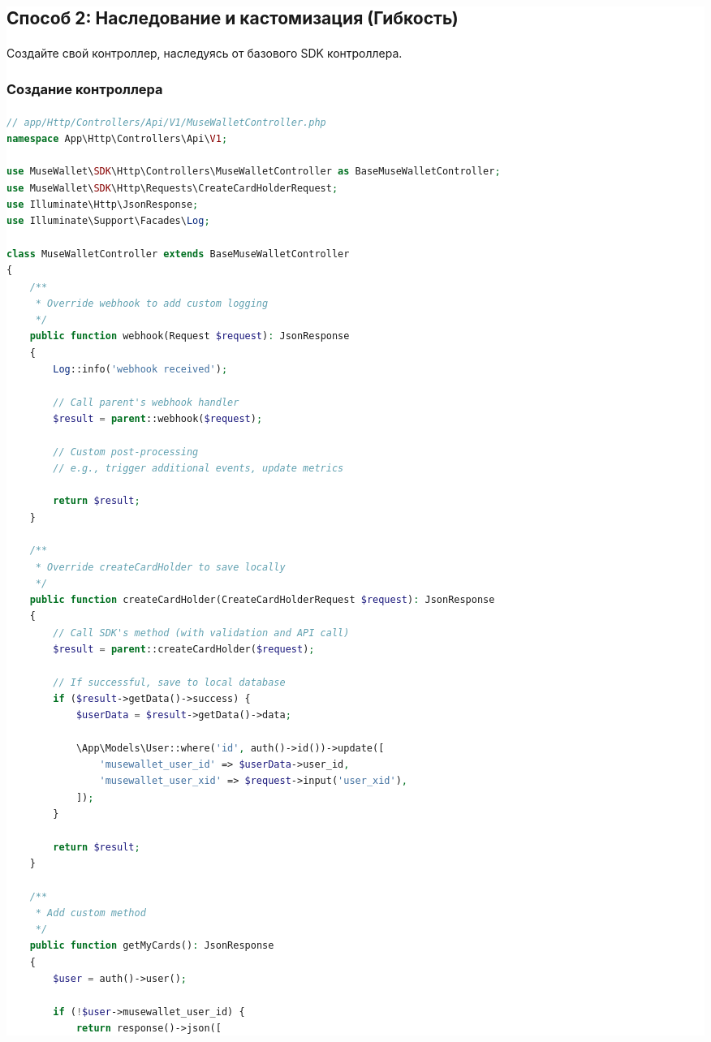 
## Способ 2: Наследование и кастомизация (Гибкость)

Создайте свой контроллер, наследуясь от базового SDK контроллера.

### Создание контроллера

```php
// app/Http/Controllers/Api/V1/MuseWalletController.php
namespace App\Http\Controllers\Api\V1;

use MuseWallet\SDK\Http\Controllers\MuseWalletController as BaseMuseWalletController;
use MuseWallet\SDK\Http\Requests\CreateCardHolderRequest;
use Illuminate\Http\JsonResponse;
use Illuminate\Support\Facades\Log;

class MuseWalletController extends BaseMuseWalletController
{
    /**
     * Override webhook to add custom logging
     */
    public function webhook(Request $request): JsonResponse
    {
        Log::info('webhook received');

        // Call parent's webhook handler
        $result = parent::webhook($request);

        // Custom post-processing
        // e.g., trigger additional events, update metrics

        return $result;
    }

    /**
     * Override createCardHolder to save locally
     */
    public function createCardHolder(CreateCardHolderRequest $request): JsonResponse
    {
        // Call SDK's method (with validation and API call)
        $result = parent::createCardHolder($request);

        // If successful, save to local database
        if ($result->getData()->success) {
            $userData = $result->getData()->data;

            \App\Models\User::where('id', auth()->id())->update([
                'musewallet_user_id' => $userData->user_id,
                'musewallet_user_xid' => $request->input('user_xid'),
            ]);
        }

        return $result;
    }

    /**
     * Add custom method
     */
    public function getMyCards(): JsonResponse
    {
        $user = auth()->user();

        if (!$user->musewallet_user_id) {
            return response()->json([
```